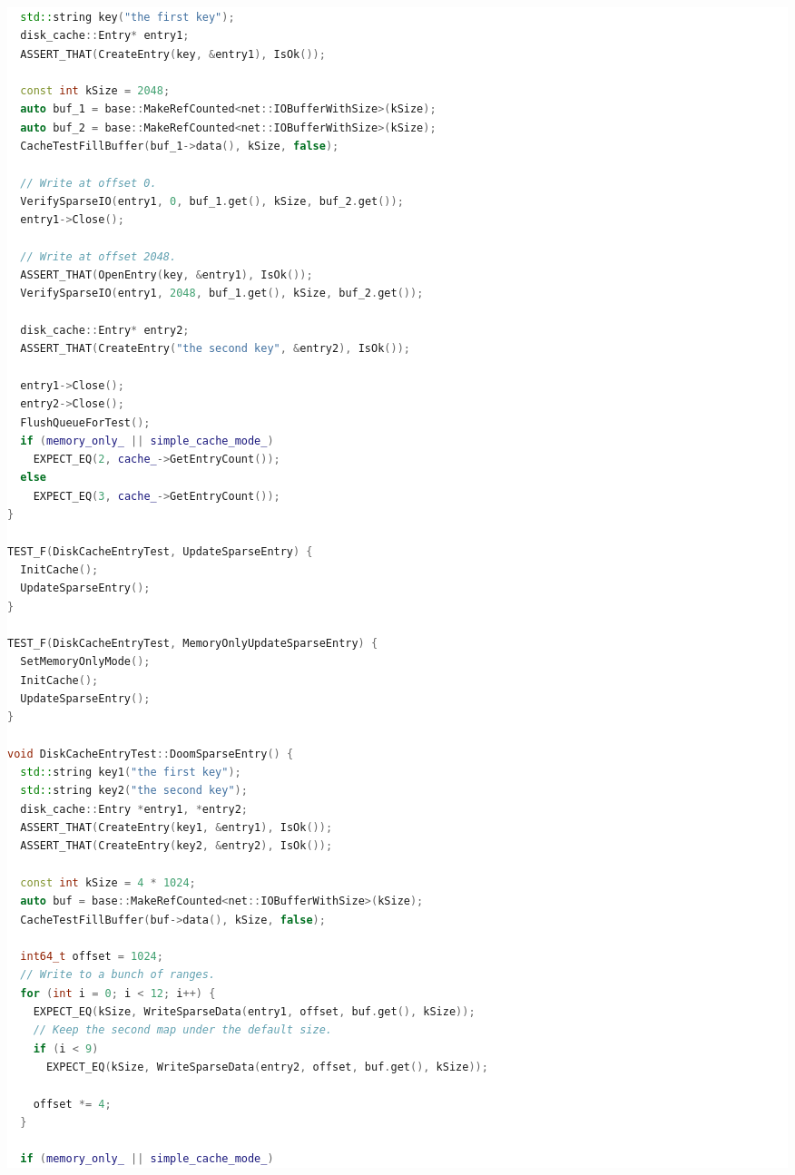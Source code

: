 ```cpp
  std::string key("the first key");
  disk_cache::Entry* entry1;
  ASSERT_THAT(CreateEntry(key, &entry1), IsOk());

  const int kSize = 2048;
  auto buf_1 = base::MakeRefCounted<net::IOBufferWithSize>(kSize);
  auto buf_2 = base::MakeRefCounted<net::IOBufferWithSize>(kSize);
  CacheTestFillBuffer(buf_1->data(), kSize, false);

  // Write at offset 0.
  VerifySparseIO(entry1, 0, buf_1.get(), kSize, buf_2.get());
  entry1->Close();

  // Write at offset 2048.
  ASSERT_THAT(OpenEntry(key, &entry1), IsOk());
  VerifySparseIO(entry1, 2048, buf_1.get(), kSize, buf_2.get());

  disk_cache::Entry* entry2;
  ASSERT_THAT(CreateEntry("the second key", &entry2), IsOk());

  entry1->Close();
  entry2->Close();
  FlushQueueForTest();
  if (memory_only_ || simple_cache_mode_)
    EXPECT_EQ(2, cache_->GetEntryCount());
  else
    EXPECT_EQ(3, cache_->GetEntryCount());
}

TEST_F(DiskCacheEntryTest, UpdateSparseEntry) {
  InitCache();
  UpdateSparseEntry();
}

TEST_F(DiskCacheEntryTest, MemoryOnlyUpdateSparseEntry) {
  SetMemoryOnlyMode();
  InitCache();
  UpdateSparseEntry();
}

void DiskCacheEntryTest::DoomSparseEntry() {
  std::string key1("the first key");
  std::string key2("the second key");
  disk_cache::Entry *entry1, *entry2;
  ASSERT_THAT(CreateEntry(key1, &entry1), IsOk());
  ASSERT_THAT(CreateEntry(key2, &entry2), IsOk());

  const int kSize = 4 * 1024;
  auto buf = base::MakeRefCounted<net::IOBufferWithSize>(kSize);
  CacheTestFillBuffer(buf->data(), kSize, false);

  int64_t offset = 1024;
  // Write to a bunch of ranges.
  for (int i = 0; i < 12; i++) {
    EXPECT_EQ(kSize, WriteSparseData(entry1, offset, buf.get(), kSize));
    // Keep the second map under the default size.
    if (i < 9)
      EXPECT_EQ(kSize, WriteSparseData(entry2, offset, buf.get(), kSize));

    offset *= 4;
  }

  if (memory_only_ || simple_cache_mode_)
```
